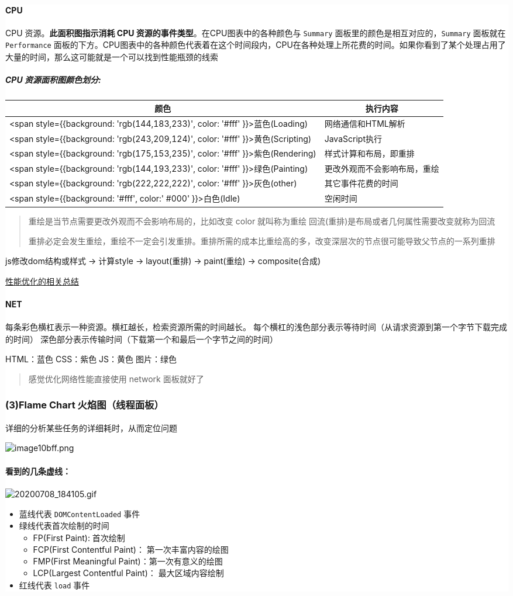 #### CPU
CPU 资源。**此面积图指示消耗 CPU 资源的事件类型**。在CPU图表中的各种颜色与 `Summary` 面板里的颜色是相互对应的，`Summary` 面板就在 `Performance` 面板的下方。CPU图表中的各种颜色代表着在这个时间段内，CPU在各种处理上所花费的时间。如果你看到了某个处理占用了大量的时间，那么这可能就是一个可以找到性能瓶颈的线索

##### CPU 资源面积图颜色划分:
| 颜色        | 执行内容               |
| ------------------------------------------------------------------------------------------ | ---------------------------- |
| <span style={{background: 'rgb(144,183,233)', color: '#fff' }}>蓝色</span>(Loading)   | 网络通信和HTML解析           |
| <span style={{background: 'rgb(243,209,124)', color: '#fff' }}>黄色</span>(Scripting) | JavaScript执行               |
| <span style={{background: 'rgb(175,153,235)', color: '#fff' }}>紫色</span>(Rendering) | 样式计算和布局，即重排       |
| <span style={{background: 'rgb(144,193,233)', color: '#fff' }}>绿色</span>(Painting)  | 更改外观而不会影响布局，重绘 |
| <span style={{background: 'rgb(222,222,222)', color: '#fff' }}>灰色</span>(other)     | 其它事件花费的时间           |
| <span style={{background: '#fff', color:' #000' }}>白色</span>(Idle)                  | 空闲时间                     |

> 重绘是当节点需要更改外观而不会影响布局的，比如改变 color 就叫称为重绘
> 回流(重排)是布局或者几何属性需要改变就称为回流
> 
> 重排必定会发生重绘，重绘不一定会引发重排。重排所需的成本比重绘高的多，改变深层次的节点很可能导致父节点的一系列重排

js修改dom结构或样式 -> 计算style -> layout(重排) -> paint(重绘) -> composite(合成)

[性能优化的相关总结](https://justwe7.github.io/blog/%E6%B7%B1%E5%BA%A6%E7%9F%A5%E8%AF%86/%E5%89%8D%E7%AB%AF%E6%80%A7%E8%83%BD%E4%BC%98%E5%8C%96.html#%E9%87%8D%E7%BB%98%EF%BC%88repaint%EF%BC%89%E5%92%8C%E5%9B%9E%E6%B5%81%EF%BC%88reflow%EF%BC%89)

#### NET
每条彩色横杠表示一种资源。横杠越长，检索资源所需的时间越长。 每个横杠的浅色部分表示等待时间（从请求资源到第一个字节下载完成的时间）
深色部分表示传输时间（下载第一个和最后一个字节之间的时间）

HTML：蓝色
CSS：紫色
JS：黄色
图片：绿色


> 感觉优化网络性能直接使用 network 面板就好了

### (3)Flame Chart 火焰图（线程面板）
详细的分析某些任务的详细耗时，从而定位问题

![image10bff.png](https://testingcf.jsdelivr.net/gh/justwe7/cdn/images/2020/07/07/image10bff.png)

#### 看到的几条虚线：
![20200708_184105.gif](https://testingcf.jsdelivr.net/gh/justwe7/cdn/images/2020/07/08/20200708_184105.gif)

- 蓝线代表 `DOMContentLoaded` 事件
- 绿线代表首次绘制的时间
  - FP(First Paint): 首次绘制
  - FCP(First Contentful Paint)： 第一次丰富内容的绘图
  - FMP(First Meaningful Paint)：第一次有意义的绘图
  - LCP(Largest Contentful Paint)： 最大区域内容绘制
- 红线代表 `load` 事件
